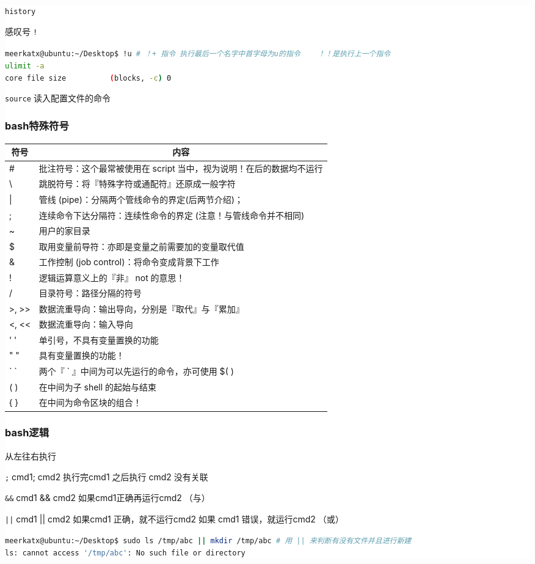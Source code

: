 `history`  

感叹号 `!` 

```bash
meerkatx@ubuntu:~/Desktop$ !u # ！+ 指令 执行最后一个名字中首字母为u的指令    ！！是执行上一个指令
ulimit -a
core file size          (blocks, -c) 0
```

`source` 读入配置文件的命令

### bash特殊符号

|符号|	内容|
|---|---|
|#|	批注符号：这个最常被使用在 script 当中，视为说明！在后的数据均不运行|
|\	|跳脱符号：将『特殊字符或通配符』还原成一般字符|
|\||	管线 (pipe)：分隔两个管线命令的界定(后两节介绍)；|
|;|	连续命令下达分隔符：连续性命令的界定 (注意！与管线命令并不相同)|
|~|	用户的家目录|
|$	|取用变量前导符：亦即是变量之前需要加的变量取代值|
|&	|工作控制 (job control)：将命令变成背景下工作|
|!	|逻辑运算意义上的『非』 not 的意思！|
|/	|目录符号：路径分隔的符号|
|>, >>	|数据流重导向：输出导向，分别是『取代』与『累加』|
|<, <<	|数据流重导向：输入导向|
|' '	|单引号，不具有变量置换的功能|
|" "	|具有变量置换的功能！|
|\` \`|	两个『 ` 』中间为可以先运行的命令，亦可使用 $( )|
|( )	|在中间为子 shell 的起始与结束|
|{ }	|在中间为命令区块的组合！|
### bash逻辑

从左往右执行

`;` cmd1; cmd2 执行完cmd1 之后执行 cmd2 没有关联

`&&` cmd1 && cmd2     如果cmd1正确再运行cmd2 （与）

`||` cmd1 || cmd2      如果cmd1 正确，就不运行cmd2 如果 cmd1 错误，就运行cmd2 （或）

```bash
meerkatx@ubuntu:~/Desktop$ sudo ls /tmp/abc || mkdir /tmp/abc # 用 || 来判断有没有文件并且进行新建
ls: cannot access '/tmp/abc': No such file or directory
```
